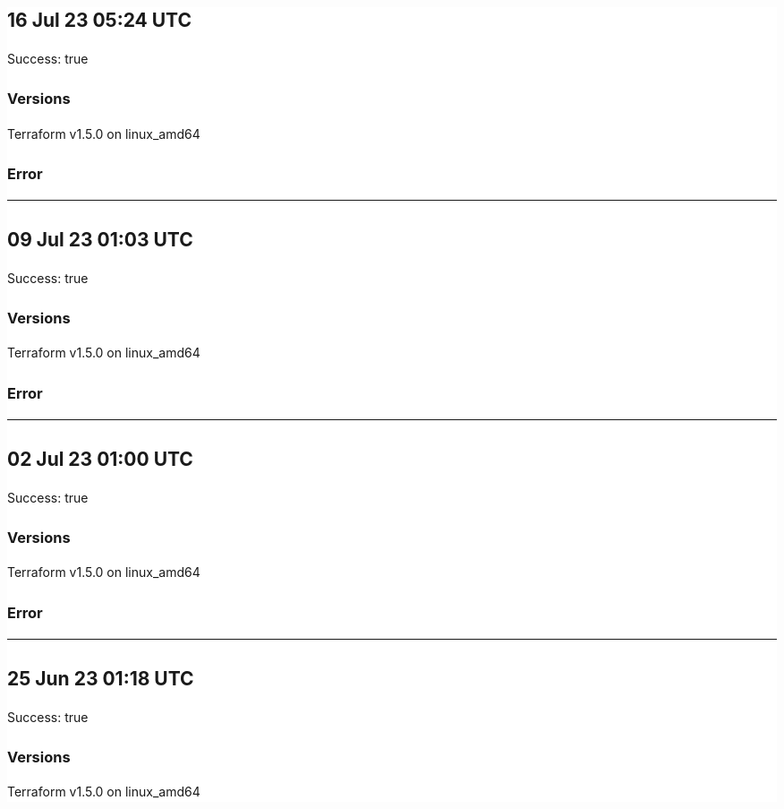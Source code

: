 ## 16 Jul 23 05:24 UTC

Success: true

### Versions

Terraform v1.5.0
on linux_amd64

### Error



---

## 09 Jul 23 01:03 UTC

Success: true

### Versions

Terraform v1.5.0
on linux_amd64

### Error



---

## 02 Jul 23 01:00 UTC

Success: true

### Versions

Terraform v1.5.0
on linux_amd64

### Error



---

## 25 Jun 23 01:18 UTC

Success: true

### Versions

Terraform v1.5.0
on linux_amd64
